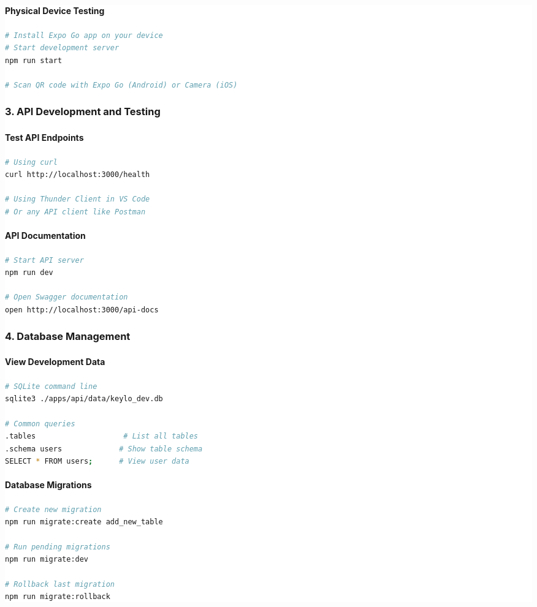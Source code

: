 #### Physical Device Testing

```bash
# Install Expo Go app on your device
# Start development server
npm run start

# Scan QR code with Expo Go (Android) or Camera (iOS)
```

### 3. API Development and Testing

#### Test API Endpoints

```bash
# Using curl
curl http://localhost:3000/health

# Using Thunder Client in VS Code
# Or any API client like Postman
```

#### API Documentation

```bash
# Start API server
npm run dev

# Open Swagger documentation
open http://localhost:3000/api-docs
```

### 4. Database Management

#### View Development Data

```bash
# SQLite command line
sqlite3 ./apps/api/data/keylo_dev.db

# Common queries
.tables                    # List all tables
.schema users             # Show table schema
SELECT * FROM users;      # View user data
```

#### Database Migrations

```bash
# Create new migration
npm run migrate:create add_new_table

# Run pending migrations
npm run migrate:dev

# Rollback last migration
npm run migrate:rollback
```
